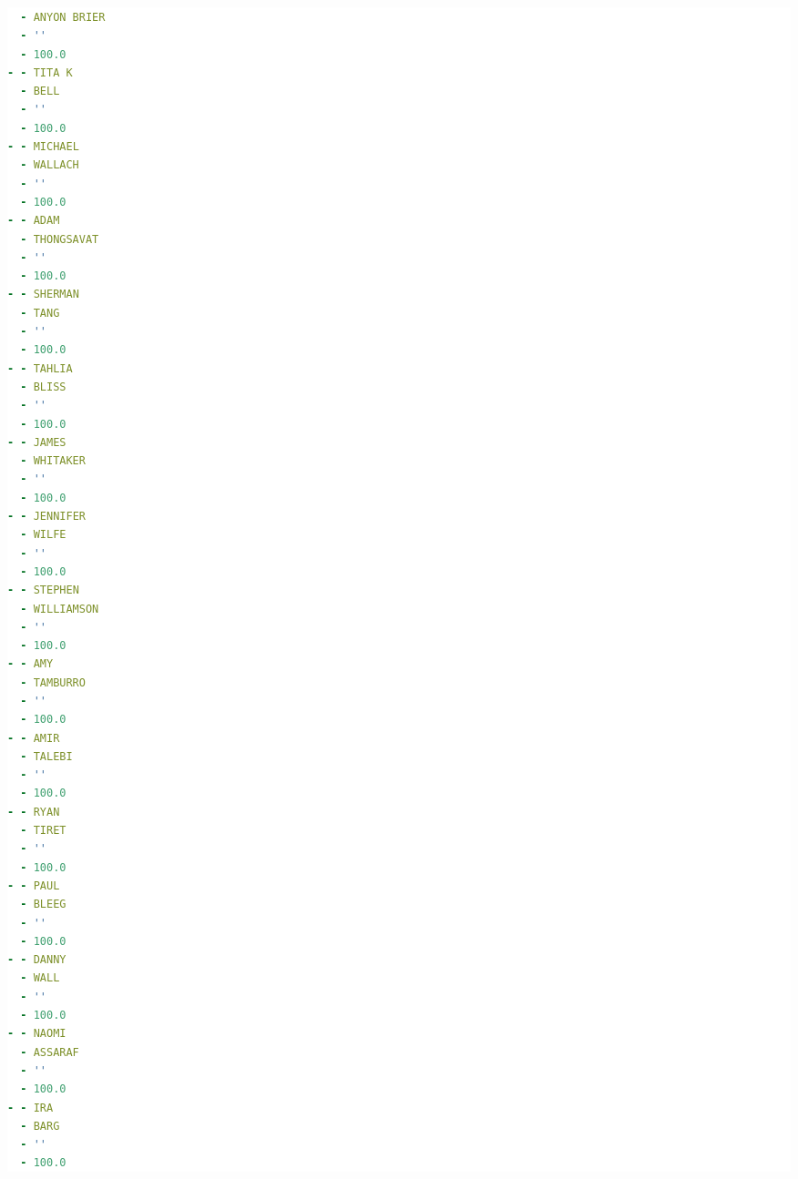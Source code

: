 ```yaml
  - ANYON BRIER
  - ''
  - 100.0
- - TITA K
  - BELL
  - ''
  - 100.0
- - MICHAEL
  - WALLACH
  - ''
  - 100.0
- - ADAM
  - THONGSAVAT
  - ''
  - 100.0
- - SHERMAN
  - TANG
  - ''
  - 100.0
- - TAHLIA
  - BLISS
  - ''
  - 100.0
- - JAMES
  - WHITAKER
  - ''
  - 100.0
- - JENNIFER
  - WILFE
  - ''
  - 100.0
- - STEPHEN
  - WILLIAMSON
  - ''
  - 100.0
- - AMY
  - TAMBURRO
  - ''
  - 100.0
- - AMIR
  - TALEBI
  - ''
  - 100.0
- - RYAN
  - TIRET
  - ''
  - 100.0
- - PAUL
  - BLEEG
  - ''
  - 100.0
- - DANNY
  - WALL
  - ''
  - 100.0
- - NAOMI
  - ASSARAF
  - ''
  - 100.0
- - IRA
  - BARG
  - ''
  - 100.0
```